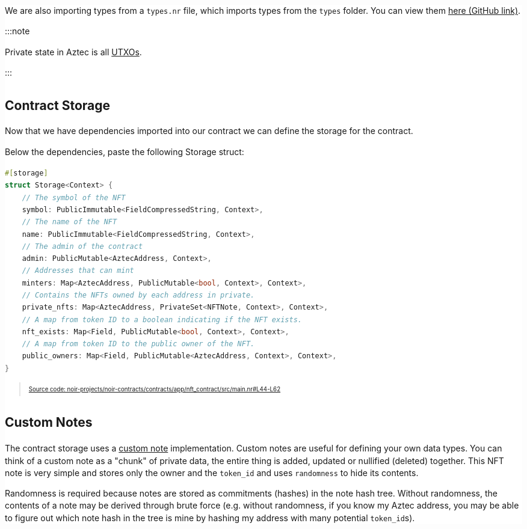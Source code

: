 We are also importing types from a `types.nr` file, which imports types from the `types` folder. You can view them [here (GitHub link)](https://github.com/AztecProtocol/aztec-packages/tree/v1.0.0/noir-projects/noir-contracts/contracts/app/nft_contract/src).

:::note

Private state in Aztec is all [UTXOs](../../../../aztec/concepts/storage/state_model.md).

:::

## Contract Storage

Now that we have dependencies imported into our contract we can define the storage for the contract.

Below the dependencies, paste the following Storage struct:

```rust title="storage_struct" showLineNumbers 
#[storage]
struct Storage<Context> {
    // The symbol of the NFT
    symbol: PublicImmutable<FieldCompressedString, Context>,
    // The name of the NFT
    name: PublicImmutable<FieldCompressedString, Context>,
    // The admin of the contract
    admin: PublicMutable<AztecAddress, Context>,
    // Addresses that can mint
    minters: Map<AztecAddress, PublicMutable<bool, Context>, Context>,
    // Contains the NFTs owned by each address in private.
    private_nfts: Map<AztecAddress, PrivateSet<NFTNote, Context>, Context>,
    // A map from token ID to a boolean indicating if the NFT exists.
    nft_exists: Map<Field, PublicMutable<bool, Context>, Context>,
    // A map from token ID to the public owner of the NFT.
    public_owners: Map<Field, PublicMutable<AztecAddress, Context>, Context>,
}
```
> <sup><sub><a href="https://github.com/AztecProtocol/aztec-packages/blob/v1.0.0/noir-projects/noir-contracts/contracts/app/nft_contract/src/main.nr#L44-L62" target="_blank" rel="noopener noreferrer">Source code: noir-projects/noir-contracts/contracts/app/nft_contract/src/main.nr#L44-L62</a></sub></sup>


## Custom Notes

The contract storage uses a [custom note](../../../guides/smart_contracts/writing_contracts/notes/implementing_a_note.md) implementation. Custom notes are useful for defining your own data types. You can think of a custom note as a "chunk" of private data, the entire thing is added, updated or nullified (deleted) together. This NFT note is very simple and stores only the owner and the `token_id` and uses `randomness` to hide its contents.

Randomness is required because notes are stored as commitments (hashes) in the note hash tree. Without randomness, the contents of a note may be derived through brute force (e.g. without randomness, if you know my Aztec address, you may be able to figure out which note hash in the tree is mine by hashing my address with many potential `token_id`s).
